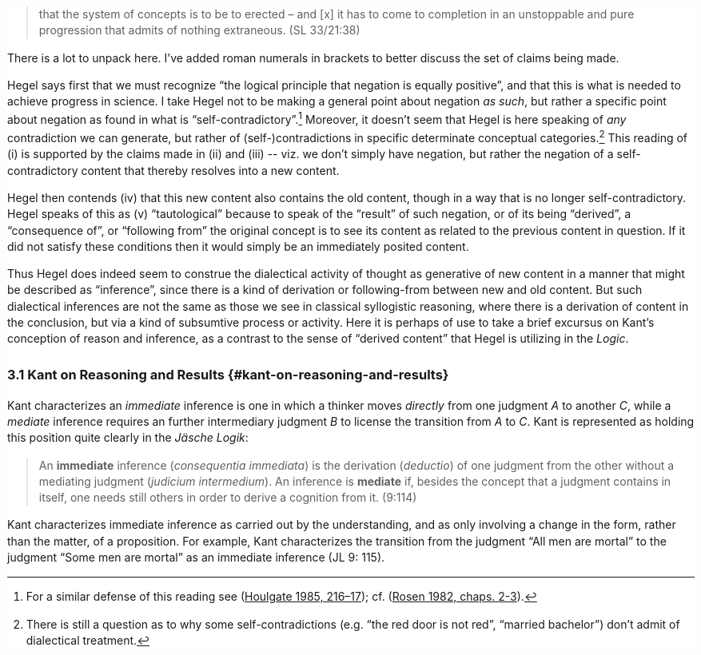 > that the system of concepts is to be to erected – and [x] it has to come to
> completion in an unstoppable and pure progression that admits of nothing
> extraneous. (SL 33/21:38)

There is a lot to unpack here. I&rsquo;ve added roman numerals in brackets to better
discuss the set of claims being made.

Hegel says first that we must recognize &ldquo;the logical principle that negation
is equally positive&rdquo;, and that this is what is needed to achieve progress in
science. I take Hegel not to be making a general point about negation _as such_,
but rather a specific point about negation as found in what is
&ldquo;self-contradictory&rdquo;.[^fn:7] Moreover, it doesn&rsquo;t seem that Hegel is here
speaking of _any_ contradiction we can generate, but rather of (self-)contradictions in
specific determinate conceptual categories.[^fn:8] This reading of (i) is
supported by the claims made in (ii) and (iii) -- viz. we don&rsquo;t simply have
negation, but rather the negation of a self-contradictory content that
thereby resolves into a new content.

Hegel then contends (iv) that this new content also contains the old content,
though in a way that is no longer self-contradictory. Hegel speaks of this as
(v) &ldquo;tautological&rdquo; because to speak of the &ldquo;result&rdquo; of such negation, or of its
being &ldquo;derived&rdquo;, a &ldquo;consequence of&rdquo;, or &ldquo;following from&rdquo; the original concept
is to see its content as related to the previous content in question. If it
did not satisfy these conditions then it would simply be an immediately
posited content.

Thus Hegel does indeed seem to construe the dialectical activity of thought as
generative of new content in a manner that might be described as &ldquo;inference&rdquo;,
since there is a kind of derivation or following-from between new and old
content. But such dialectical inferences are not the same as those we see in
classical syllogistic reasoning, where there is a derivation of content in the
conclusion, but via a kind of subsumtive process or activity. Here it is
perhaps of use to take a brief excursus on Kant&rsquo;s conception of reason and
inference, as a contrast to the sense of &ldquo;derived content&rdquo; that Hegel is
utilizing in the _Logic_.


### <span class="section-num">3.1</span> Kant on Reasoning and Results {#kant-on-reasoning-and-results}

Kant characterizes an _immediate_ inference is one in which a thinker moves
_directly_ from one judgment _A_ to another _C_, while a _mediate_ inference requires
an further intermediary judgment _B_ to license the transition from _A_ to _C_. Kant
is represented as holding this position quite clearly in the _Jäsche Logik_:

> An **immediate** inference (_consequentia immediata_) is the derivation
> (_deductio_) of one judgment from the other without a mediating
> judgment (_judicium intermedium_). An inference is **mediate** if,
> besides the concept that a judgment contains in itself, one needs
> still others in order to derive a cognition from it. (9:114)

Kant characterizes immediate inference as carried out by the
understanding, and as only involving a change in the form, rather than
the matter, of a proposition. For example, Kant characterizes the
transition from the judgment &ldquo;All men are mortal&rdquo; to the judgment &ldquo;Some
men are mortal&rdquo; as an immediate inference (JL 9: 115).


[^fn:1]: For an overview of the debate concerning Hegel&rsquo;s method see (<a href="#citeproc_bib_item_11">Maybee 2020</a>). For an extended defense of Hegel&rsquo;s method as dialectical and as always taking a specific form, see (<a href="#citeproc_bib_item_3">Forster 1993</a>). For an opposing view see (<a href="#citeproc_bib_item_7">Houlgate 2006, 32–35</a>). See also (<a href="#citeproc_bib_item_10">Maker 1994, chap. 5</a>; <a href="#citeproc_bib_item_14">Nuzzo 2011</a>; <a href="#citeproc_bib_item_9">Kreines 2015, chap. 10</a>).
[^fn:2]: (<a href="#citeproc_bib_item_1">Beiser 2005, 160</a>) goes so far as to characterize Hegel&rsquo;s method as an &ldquo;anti-method&rdquo;, i.e. &ldquo;a method to suspend all methods&rdquo;.
[^fn:3]: (<a href="#citeproc_bib_item_3">Forster 1993, 132–33</a>).
[^fn:4]: For criticism of Forster see (<a href="#citeproc_bib_item_7">Houlgate 2006, 33–35</a>), the citations contained therein, and below.
[^fn:5]: See (<a href="#citeproc_bib_item_10">Maker 1994, 99–100</a>); see also (<a href="#citeproc_bib_item_7">Houlgate 2006, 32–34</a>).
[^fn:6]: Forster notes that &ldquo;Hegel, over large stretches of his texts, deviates from the intended general structure of the method in more or less extreme ways.&rdquo; (<a href="#citeproc_bib_item_3">Forster 1993, 155</a>). But Forster also assumes that Hegel&rsquo;s method always takes the same determinate form; for criticism see (<a href="#citeproc_bib_item_7">Houlgate 2006, 33–34</a>). It is also a matter of dispute as to whether Fichte himself construes the synthetic method as always taking a thesis-antithesis-synthesis form. See (<a href="#citeproc_bib_item_18">Wood 2016, 63</a>) for discussion and defense of a broader conception of the synthetic method.
[^fn:7]: For a similar defense of this reading see (<a href="#citeproc_bib_item_8">Houlgate 1985, 216–17</a>); cf. (<a href="#citeproc_bib_item_16">Rosen 1982, chaps. 2-3</a>).
[^fn:8]: There is still a question as to why some self-contradictions (e.g. &ldquo;the red door is not red&rdquo;, &ldquo;married bachelor&rdquo;) don&rsquo;t admit of dialectical treatment.
[^fn:9]: Such a view of inference, where &rsquo;mediate inference&rsquo; is just the chain of moves from one clearly understood judgment to another, is held by Descartes and Locke, among others.
[^fn:10]: Accounts of Kant&rsquo;s conception of mediate inference that thereby appeal merely to the fact that such inference involves the connection of premises by a middle term, e.g. (<a href="#citeproc_bib_item_15">Rohlf 2010</a>; <a href="#citeproc_bib_item_17">Willaschek 2018</a>) are in this sense incomplete, since they do not indicate what exactly about the activity of _reason_, as opposed to understanding, it s that marks a special capacity for relating judgments. For general difficulties in characterizing reason as a distinct intellectual capacity see (<a href="#citeproc_bib_item_5">Grier 2001, 118–19</a>)
[^fn:11]: See (<a href="#citeproc_bib_item_6">Hegel 2010, secs. 79-82</a>).
[^fn:12]: Concerning the centrality of the concept of an organism to Hegel&rsquo;s overall thought see (<a href="#citeproc_bib_item_1">Beiser 2005, chap. 4</a>); see also (<a href="#citeproc_bib_item_13">Ng 2020</a>).
[^fn:13]: For detailed discussion of the preformationism–epigenesis debate in German philosophy see (<a href="#citeproc_bib_item_19">Zammito 2018</a>).
[^fn:14]: See (<a href="#citeproc_bib_item_4">Goy and Watkins 2014</a>; <a href="#citeproc_bib_item_2">Berg 2014</a>) for further discussion.
[^fn:15]: This is, for example, one place where Forster explicitly acknowledges the apparent shortcomings of his conception of Hegel&rsquo;s dialectical method. See (<a href="#citeproc_bib_item_3">Forster 1993, 155</a>).
[^fn:16]: This is an important feature of Hegel&rsquo;s characterization of understanding vs. reason in the _Encyclopedia_ discussion of §§79-82.
[^fn:17]: This isn&rsquo;t to say that dialectical activity must necessarily complete itself, or develop in a necessary way. Hegel is often taken to be committed to this. But the concept of epigenetic development I&rsquo;ve been appealing to here doesn&rsquo;t require it. Moreover, since Hegel considers the determinacy of the whole of logic is itself a partly historical process, it is clear that conditions may not always be such as to realize the proper development of thought. Again, we can see a clear analogy with an organism whose development in its proper manner may be arrested by various extraneous factors (e.g. not enough nutrients, or room to grow, etc.). Of course, the disanalogy here is that the absolute, as _absolute_, is conditioned by nothing and has nothing &ldquo;outside&rdquo; of it to limit it. So this leaves us with a question as to whether the analogy can be appropriately fleshed out.
[^fn:18]: See (<a href="#citeproc_bib_item_12">Melamed 2012</a>) for related discussion.